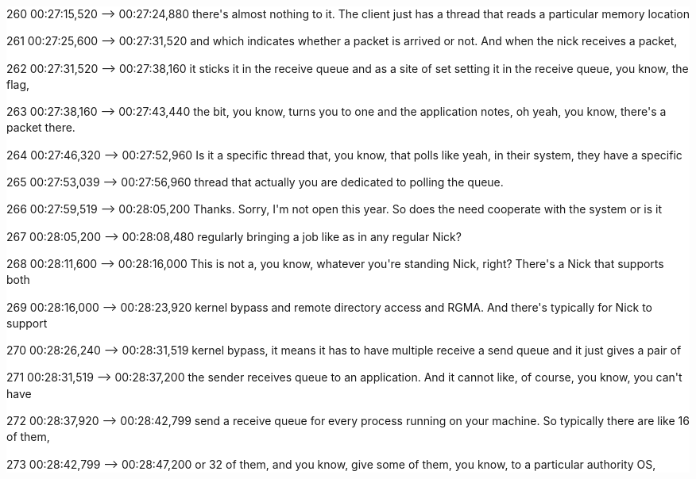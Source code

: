 260
00:27:15,520 --> 00:27:24,880
there's almost nothing to it. The client just has a thread that reads a particular memory location

261
00:27:25,600 --> 00:27:31,520
and which indicates whether a packet is arrived or not. And when the nick receives a packet,

262
00:27:31,520 --> 00:27:38,160
it sticks it in the receive queue and as a site of set setting it in the receive queue, you know, the flag,

263
00:27:38,160 --> 00:27:43,440
the bit, you know, turns you to one and the application notes, oh yeah, you know, there's a packet there.

264
00:27:46,320 --> 00:27:52,960
Is it a specific thread that, you know, that polls like yeah, in their system, they have a specific

265
00:27:53,039 --> 00:27:56,960
thread that actually you are dedicated to polling the queue.

266
00:27:59,519 --> 00:28:05,200
Thanks. Sorry, I'm not open this year. So does the need cooperate with the system or is it

267
00:28:05,200 --> 00:28:08,480
regularly bringing a job like as in any regular Nick?

268
00:28:11,600 --> 00:28:16,000
This is not a, you know, whatever you're standing Nick, right? There's a Nick that supports both

269
00:28:16,000 --> 00:28:23,920
kernel bypass and remote directory access and RGMA. And there's typically for Nick to support

270
00:28:26,240 --> 00:28:31,519
kernel bypass, it means it has to have multiple receive a send queue and it just gives a pair of

271
00:28:31,519 --> 00:28:37,200
the sender receives queue to an application. And it cannot like, of course, you know, you can't have

272
00:28:37,920 --> 00:28:42,799
send a receive queue for every process running on your machine. So typically there are like 16 of them,

273
00:28:42,799 --> 00:28:47,200
or 32 of them, and you know, give some of them, you know, to a particular authority OS,
